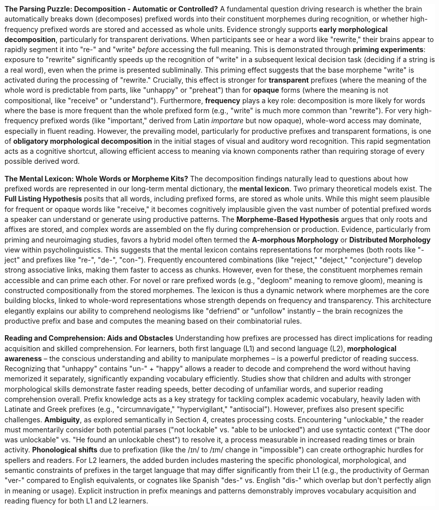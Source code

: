 **The Parsing Puzzle: Decomposition - Automatic or Controlled?**
A fundamental question driving research is whether the brain automatically breaks down (decomposes) prefixed words into their constituent morphemes during recognition, or whether high-frequency prefixed words are stored and accessed as whole units. Evidence strongly supports **early morphological decomposition**, particularly for transparent derivations. When participants see or hear a word like "rewrite," their brains appear to rapidly segment it into "re-" and "write" *before* accessing the full meaning. This is demonstrated through **priming experiments**: exposure to "rewrite" significantly speeds up the recognition of "write" in a subsequent lexical decision task (deciding if a string is a real word), even when the prime is presented subliminally. This priming effect suggests that the base morpheme "write" is activated during the processing of "rewrite." Crucially, this effect is stronger for **transparent** prefixes (where the meaning of the whole word is predictable from parts, like "unhappy" or "preheat") than for **opaque** forms (where the meaning is not compositional, like "receive" or "understand"). Furthermore, **frequency** plays a key role: decomposition is more likely for words where the base is more frequent than the whole prefixed form (e.g., "write" is much more common than "rewrite"). For very high-frequency prefixed words (like "important," derived from Latin *importare* but now opaque), whole-word access may dominate, especially in fluent reading. However, the prevailing model, particularly for productive prefixes and transparent formations, is one of **obligatory morphological decomposition** in the initial stages of visual and auditory word recognition. This rapid segmentation acts as a cognitive shortcut, allowing efficient access to meaning via known components rather than requiring storage of every possible derived word.

**The Mental Lexicon: Whole Words or Morpheme Kits?**
The decomposition findings naturally lead to questions about how prefixed words are represented in our long-term mental dictionary, the **mental lexicon**. Two primary theoretical models exist. The **Full Listing Hypothesis** posits that all words, including prefixed forms, are stored as whole units. While this might seem plausible for frequent or opaque words like "receive," it becomes cognitively implausible given the vast number of potential prefixed words a speaker can understand or generate using productive patterns. The **Morpheme-Based Hypothesis** argues that only roots and affixes are stored, and complex words are assembled on the fly during comprehension or production. Evidence, particularly from priming and neuroimaging studies, favors a hybrid model often termed the **A-morphous Morphology** or **Distributed Morphology** view within psycholinguistics. This suggests that the mental lexicon contains representations for morphemes (both roots like "-ject" and prefixes like "re-", "de-", "con-"). Frequently encountered combinations (like "reject," "deject," "conjecture") develop strong associative links, making them faster to access as chunks. However, even for these, the constituent morphemes remain accessible and can prime each other. For novel or rare prefixed words (e.g., "degloom" meaning to remove gloom), meaning is constructed compositionally from the stored morphemes. The lexicon is thus a dynamic network where morphemes are the core building blocks, linked to whole-word representations whose strength depends on frequency and transparency. This architecture elegantly explains our ability to comprehend neologisms like "defriend" or "unfollow" instantly – the brain recognizes the productive prefix and base and computes the meaning based on their combinatorial rules.

**Reading and Comprehension: Aids and Obstacles**
Understanding how prefixes are processed has direct implications for reading acquisition and skilled comprehension. For learners, both first language (L1) and second language (L2), **morphological awareness** – the conscious understanding and ability to manipulate morphemes – is a powerful predictor of reading success. Recognizing that "unhappy" contains "un-" + "happy" allows a reader to decode and comprehend the word without having memorized it separately, significantly expanding vocabulary efficiently. Studies show that children and adults with stronger morphological skills demonstrate faster reading speeds, better decoding of unfamiliar words, and superior reading comprehension overall. Prefix knowledge acts as a key strategy for tackling complex academic vocabulary, heavily laden with Latinate and Greek prefixes (e.g., "circumnavigate," "hypervigilant," "antisocial"). However, prefixes also present specific challenges. **Ambiguity**, as explored semantically in Section 4, creates processing costs. Encountering "unlockable," the reader must momentarily consider both potential parses ("not lockable" vs. "able to be unlocked") and use syntactic context ("The door was unlockable" vs. "He found an unlockable chest") to resolve it, a process measurable in increased reading times or brain activity. **Phonological shifts** due to prefixation (like the /ɪn/ to /ɪm/ change in "impossible") can create orthographic hurdles for spellers and readers. For L2 learners, the added burden includes mastering the specific phonological, morphological, and semantic constraints of prefixes in the target language that may differ significantly from their L1 (e.g., the productivity of German "ver-" compared to English equivalents, or cognates like Spanish "des-" vs. English "dis-" which overlap but don't perfectly align in meaning or usage). Explicit instruction in prefix meanings and patterns demonstrably improves vocabulary acquisition and reading fluency for both L1 and L2 learners.
